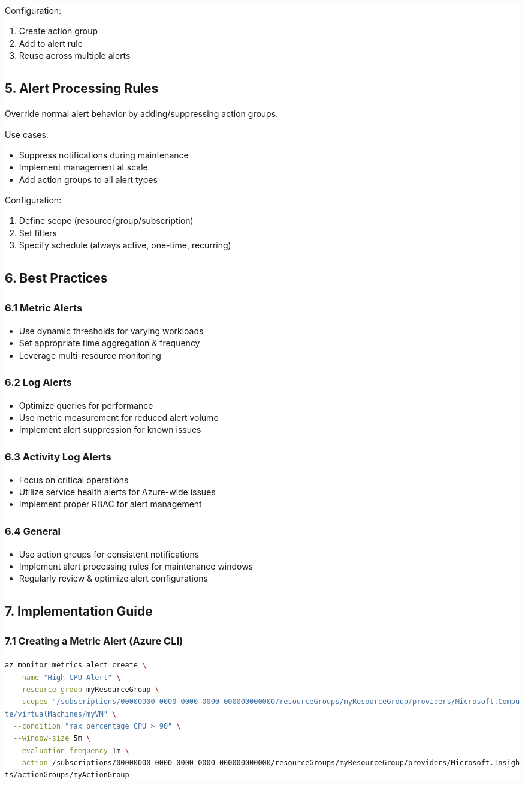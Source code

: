 Configuration:
1. Create action group
2. Add to alert rule
3. Reuse across multiple alerts

## 5. Alert Processing Rules
Override normal alert behavior by adding/suppressing action groups.

Use cases:
- Suppress notifications during maintenance
- Implement management at scale
- Add action groups to all alert types

Configuration:
1. Define scope (resource/group/subscription)
2. Set filters
3. Specify schedule (always active, one-time, recurring)

## 6. Best Practices

### 6.1 Metric Alerts
- Use dynamic thresholds for varying workloads
- Set appropriate time aggregation & frequency
- Leverage multi-resource monitoring

### 6.2 Log Alerts
- Optimize queries for performance
- Use metric measurement for reduced alert volume
- Implement alert suppression for known issues

### 6.3 Activity Log Alerts
- Focus on critical operations
- Utilize service health alerts for Azure-wide issues
- Implement proper RBAC for alert management

### 6.4 General
- Use action groups for consistent notifications
- Implement alert processing rules for maintenance windows
- Regularly review & optimize alert configurations

## 7. Implementation Guide

### 7.1 Creating a Metric Alert (Azure CLI)
```bash
az monitor metrics alert create \
  --name "High CPU Alert" \
  --resource-group myResourceGroup \
  --scopes "/subscriptions/00000000-0000-0000-0000-000000000000/resourceGroups/myResourceGroup/providers/Microsoft.Compute/virtualMachines/myVM" \
  --condition "max percentage CPU > 90" \
  --window-size 5m \
  --evaluation-frequency 1m \
  --action /subscriptions/00000000-0000-0000-0000-000000000000/resourceGroups/myResourceGroup/providers/Microsoft.Insights/actionGroups/myActionGroup
```
